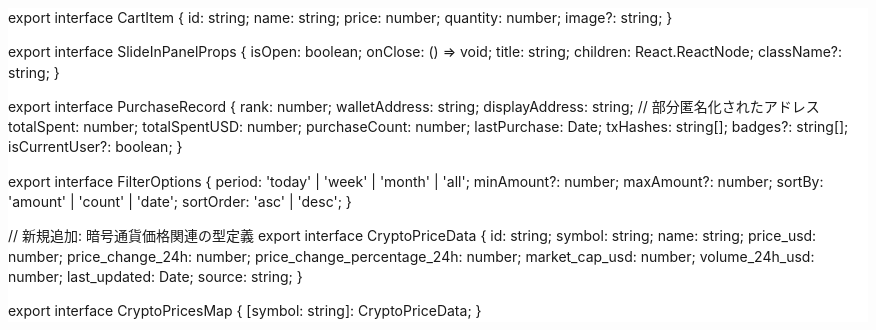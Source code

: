 export interface CartItem {
	id: string;
	name: string;
	price: number;
	quantity: number;
	image?: string;
}


export interface SlideInPanelProps {
	isOpen: boolean;
	onClose: () => void;
	title: string;
	children: React.ReactNode;
	className?: string;
}

export interface PurchaseRecord {
	rank: number;
	walletAddress: string;
	displayAddress: string; // 部分匿名化されたアドレス
	totalSpent: number;
	totalSpentUSD: number;
	purchaseCount: number;
	lastPurchase: Date;
	txHashes: string[];
	badges?: string[];
	isCurrentUser?: boolean;
}

export interface FilterOptions {
	period: 'today' | 'week' | 'month' | 'all';
	minAmount?: number;
	maxAmount?: number;
	sortBy: 'amount' | 'count' | 'date';
	sortOrder: 'asc' | 'desc';
}

// 新規追加: 暗号通貨価格関連の型定義
export interface CryptoPriceData {
	id: string;
	symbol: string;
	name: string;
	price_usd: number;
	price_change_24h: number;
	price_change_percentage_24h: number;
	market_cap_usd: number;
	volume_24h_usd: number;
	last_updated: Date;
	source: string;
}

export interface CryptoPricesMap {
	[symbol: string]: CryptoPriceData;
}
